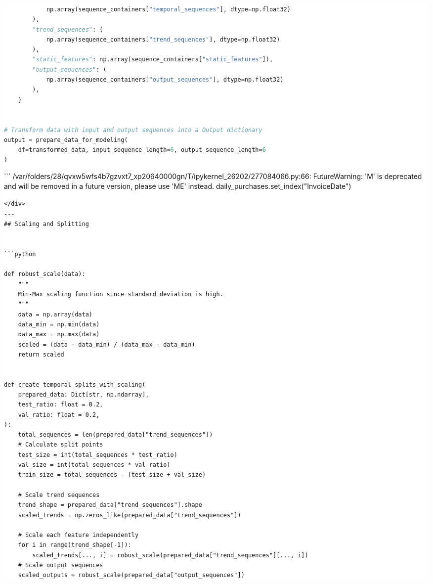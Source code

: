 ```python
            np.array(sequence_containers["temporal_sequences"], dtype=np.float32)
        ),
        "trend_sequences": (
            np.array(sequence_containers["trend_sequences"], dtype=np.float32)
        ),
        "static_features": np.array(sequence_containers["static_features"]),
        "output_sequences": (
            np.array(sequence_containers["output_sequences"], dtype=np.float32)
        ),
    }


# Transform data with input and output sequences into a Output dictionary
output = prepare_data_for_modeling(
    df=transformed_data, input_sequence_length=6, output_sequence_length=6
)
```

<div class="k-default-codeblock">
```
/var/folders/28/qvxw5wfs4b7gzvxt7_xp20640000gn/T/ipykernel_26202/277084066.py:66: FutureWarning: 'M' is deprecated and will be removed in a future version, please use 'ME' instead.
  daily_purchases.set_index("InvoiceDate")

```
</div>
---
## Scaling and Splitting


```python

def robust_scale(data):
    """
    Min-Max scaling function since standard deviation is high.
    """
    data = np.array(data)
    data_min = np.min(data)
    data_max = np.max(data)
    scaled = (data - data_min) / (data_max - data_min)
    return scaled


def create_temporal_splits_with_scaling(
    prepared_data: Dict[str, np.ndarray],
    test_ratio: float = 0.2,
    val_ratio: float = 0.2,
):
    total_sequences = len(prepared_data["trend_sequences"])
    # Calculate split points
    test_size = int(total_sequences * test_ratio)
    val_size = int(total_sequences * val_ratio)
    train_size = total_sequences - (test_size + val_size)

    # Scale trend sequences
    trend_shape = prepared_data["trend_sequences"].shape
    scaled_trends = np.zeros_like(prepared_data["trend_sequences"])

    # Scale each feature independently
    for i in range(trend_shape[-1]):
        scaled_trends[..., i] = robust_scale(prepared_data["trend_sequences"][..., i])
    # Scale output sequences
    scaled_outputs = robust_scale(prepared_data["output_sequences"])

```